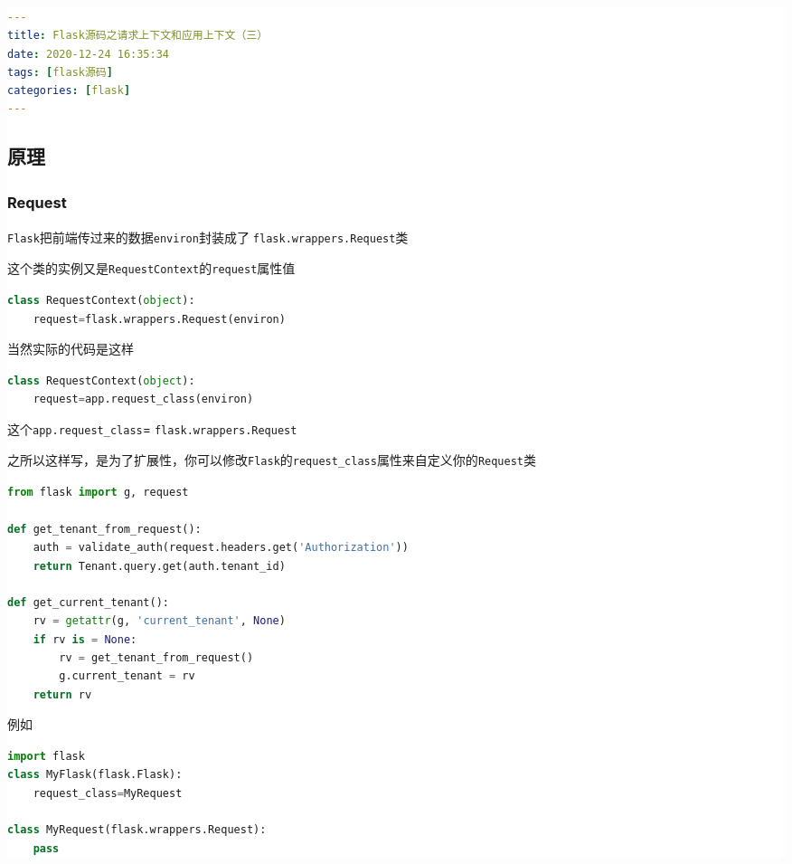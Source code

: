 ```yaml
---
title: Flask源码之请求上下文和应用上下文（三）
date: 2020-12-24 16:35:34
tags: [flask源码]
categories: [flask]
---
```




## 原理

### Request

`Flask`把前端传过来的数据`environ`封装成了 `flask.wrappers.Request`类

这个类的实例又是`RequestContext`的`request`属性值

```python
class RequestContext(object):
    request=flask.wrappers.Request(environ)
```

当然实际的代码是这样

```python
class RequestContext(object):
    request=app.request_class(environ)
```

这个`app.request_class`= `flask.wrappers.Request`

之所以这样写，是为了扩展性，你可以修改`Flask`的`request_class`属性来自定义你的`Request`类



```python
from flask import g, request
    
def get_tenant_from_request():
    auth = validate_auth(request.headers.get('Authorization'))
    return Tenant.query.get(auth.tenant_id)
        
def get_current_tenant():
    rv = getattr(g, 'current_tenant', None)
    if rv is = None:
        rv = get_tenant_from_request()
        g.current_tenant = rv
    return rv
```

例如

```python
import flask
class MyFlask(flask.Flask):
    request_class=MyRequest
    
class MyRequest(flask.wrappers.Request):
	pass
```
